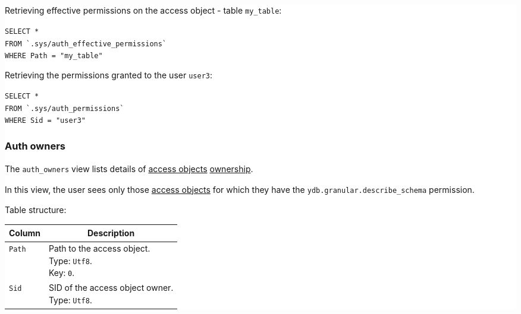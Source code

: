 Retrieving effective permissions on the access object - table `my_table`:

```yql
SELECT *
FROM `.sys/auth_effective_permissions`
WHERE Path = "my_table"
```

Retrieving the permissions granted to the user `user3`:

```yql
SELECT *
FROM `.sys/auth_permissions`
WHERE Sid = "user3"
```

### Auth owners

The `auth_owners` view lists details of [access objects](../concepts/glossary.md#access-object) [ownership](../concepts/glossary.md#access-owner).

In this view, the user sees only those [access objects](../concepts/glossary.md#access-object) for which they have the `ydb.granular.describe_schema` permission.

Table structure:

| Column | Description |
|--------|-------------|
| `Path` | Path to the access object.<br />Type: `Utf8`.<br />Key: `0`. |
| `Sid` | SID of the access object owner.<br />Type: `Utf8`. |
